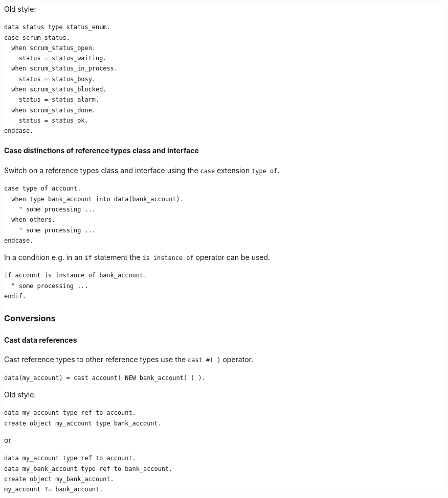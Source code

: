 Old style:

```ABAP
data status type status_enum.
case scrum_status.
  when scrum_status_open.
    status = status_waiting.
  when scrum_status_in_process.
    status = status_busy.
  when scrum_status_blocked.
    status = status_alarm.
  when scrum_status_done.
    status = status_ok.
endcase.
```

#### Case distinctions of reference types class and interface

Switch on a reference types class and interface using the `case` extension `type of`.

```ABAP
case type of account.
  when type bank_account into data(bank_account).
    " some processing ...
  when others.
    " some processing ...
endcase.
```

In a condition e.g. in an `if` statement the `is instance of` operator can be used.

```ABAP
if account is instance of bank_account.
  " some processing ...
endif.
```

### Conversions

#### Cast data references

Cast reference types to other reference types use the `cast #( )` operator.

```ABAP
data(my_account) = cast account( NEW bank_account( ) ).
```

Old style:

```ABAP
data my_account type ref to account.
create object my_account type bank_account.
```

or

```ABAP
data my_account type ref to account.
data my_bank_account type ref to bank_account.
create object my_bank_account.
my_account ?= bank_account.
```
